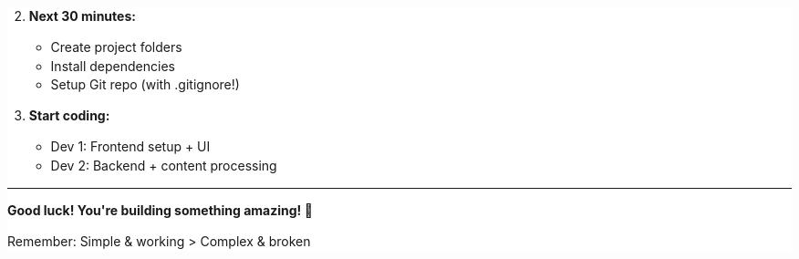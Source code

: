 2. **Next 30 minutes:**
   - Create project folders
   - Install dependencies
   - Setup Git repo (with .gitignore!)

3. **Start coding:**
   - Dev 1: Frontend setup + UI
   - Dev 2: Backend + content processing

---

**Good luck! You're building something amazing! 🚀**

Remember: Simple & working > Complex & broken
